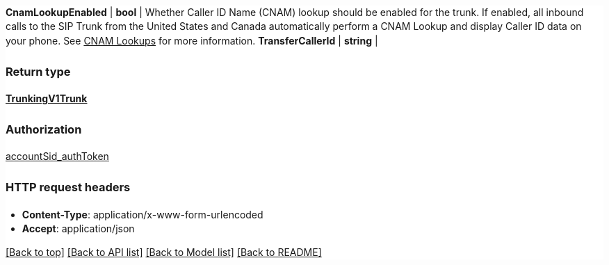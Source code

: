 **CnamLookupEnabled** | **bool** | Whether Caller ID Name (CNAM) lookup should be enabled for the trunk. If enabled, all inbound calls to the SIP Trunk from the United States and Canada automatically perform a CNAM Lookup and display Caller ID data on your phone. See [CNAM Lookups](https://www.twilio.com/docs/sip-trunking#CNAM) for more information.
**TransferCallerId** | **string** | 

### Return type

[**TrunkingV1Trunk**](TrunkingV1Trunk.md)

### Authorization

[accountSid_authToken](../README.md#accountSid_authToken)

### HTTP request headers

- **Content-Type**: application/x-www-form-urlencoded
- **Accept**: application/json

[[Back to top]](#) [[Back to API list]](../README.md#documentation-for-api-endpoints)
[[Back to Model list]](../README.md#documentation-for-models)
[[Back to README]](../README.md)


